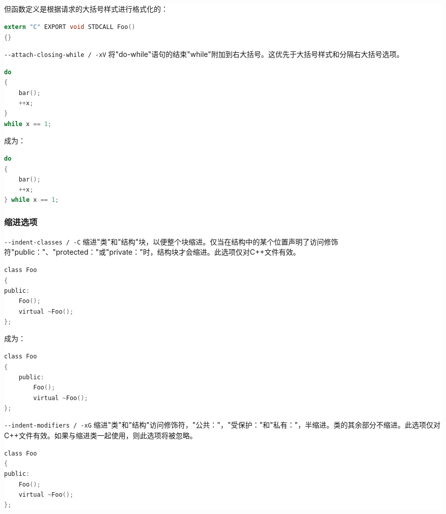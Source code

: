 但函数定义是根据请求的大括号样式进行格式化的：

```C
extern "C" EXPORT void STDCALL Foo()
{}
```

`--attach-closing-while / -xV`
将"do-while"语句的结束"while"附加到右大括号。这优先于大括号样式和分隔右大括号选项。

```C
do
{
    bar();
    ++x;
}
while x == 1;
```

成为：

```C
do
{
    bar();
    ++x;
} while x == 1;
```

### 缩进选项

`--indent-classes / -C`
缩进"类"和"结构"块，以便整个块缩进。仅当在结构中的某个位置声明了访问修饰符"public："、"protected："或"private："时，结构块才会缩进。此选项仅对C++文件有效。

```C
class Foo
{
public:
    Foo();
    virtual ~Foo();
};
```

成为：

```C
class Foo
{
    public:
        Foo();
        virtual ~Foo();
};
```

`--indent-modifiers / -xG`
缩进"类"和"结构"访问修饰符，"公共："，"受保护："和"私有："，半缩进。类的其余部分不缩进。此选项仅对C++文件有效。如果与缩进类一起使用，则此选项将被忽略。

```C
class Foo
{
public:
    Foo();
    virtual ~Foo();
};
```
